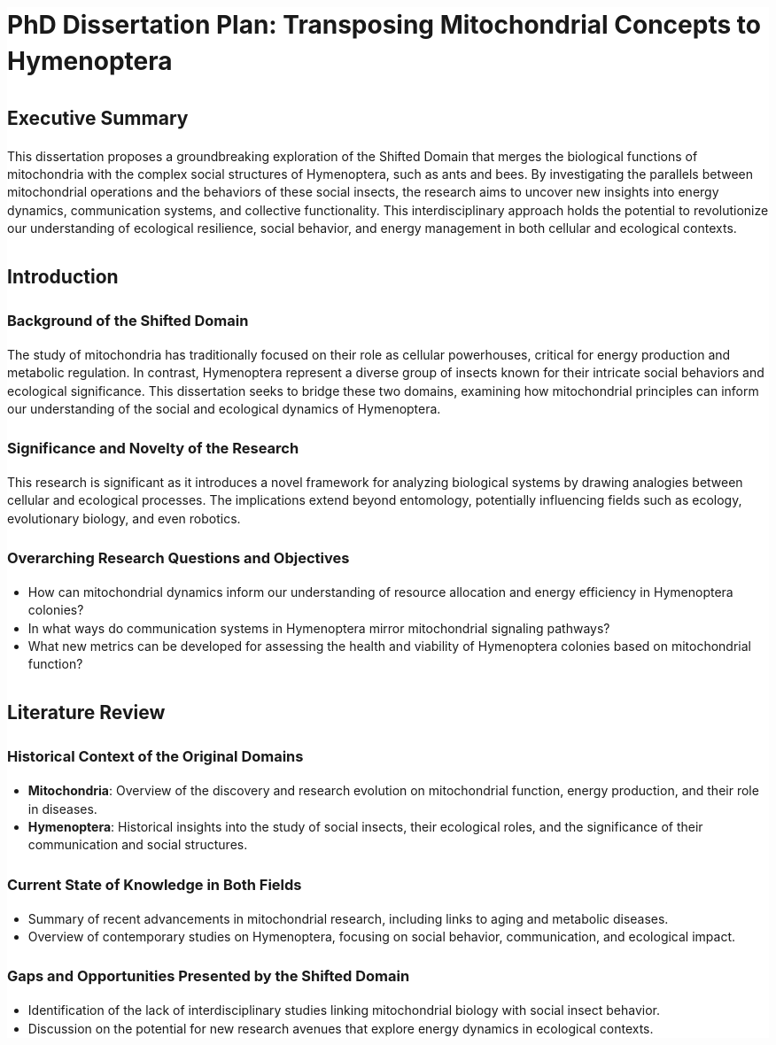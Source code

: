 # PhD Dissertation Plan: Transposing Mitochondrial Concepts to Hymenoptera

## Executive Summary
This dissertation proposes a groundbreaking exploration of the Shifted Domain that merges the biological functions of mitochondria with the complex social structures of Hymenoptera, such as ants and bees. By investigating the parallels between mitochondrial operations and the behaviors of these social insects, the research aims to uncover new insights into energy dynamics, communication systems, and collective functionality. This interdisciplinary approach holds the potential to revolutionize our understanding of ecological resilience, social behavior, and energy management in both cellular and ecological contexts.

## Introduction
### Background of the Shifted Domain
The study of mitochondria has traditionally focused on their role as cellular powerhouses, critical for energy production and metabolic regulation. In contrast, Hymenoptera represent a diverse group of insects known for their intricate social behaviors and ecological significance. This dissertation seeks to bridge these two domains, examining how mitochondrial principles can inform our understanding of the social and ecological dynamics of Hymenoptera.

### Significance and Novelty of the Research
This research is significant as it introduces a novel framework for analyzing biological systems by drawing analogies between cellular and ecological processes. The implications extend beyond entomology, potentially influencing fields such as ecology, evolutionary biology, and even robotics.

### Overarching Research Questions and Objectives
- How can mitochondrial dynamics inform our understanding of resource allocation and energy efficiency in Hymenoptera colonies?
- In what ways do communication systems in Hymenoptera mirror mitochondrial signaling pathways?
- What new metrics can be developed for assessing the health and viability of Hymenoptera colonies based on mitochondrial function?

## Literature Review
### Historical Context of the Original Domains
- **Mitochondria**: Overview of the discovery and research evolution on mitochondrial function, energy production, and their role in diseases.
- **Hymenoptera**: Historical insights into the study of social insects, their ecological roles, and the significance of their communication and social structures.

### Current State of Knowledge in Both Fields
- Summary of recent advancements in mitochondrial research, including links to aging and metabolic diseases.
- Overview of contemporary studies on Hymenoptera, focusing on social behavior, communication, and ecological impact.

### Gaps and Opportunities Presented by the Shifted Domain
- Identification of the lack of interdisciplinary studies linking mitochondrial biology with social insect behavior.
- Discussion on the potential for new research avenues that explore energy dynamics in ecological contexts.
